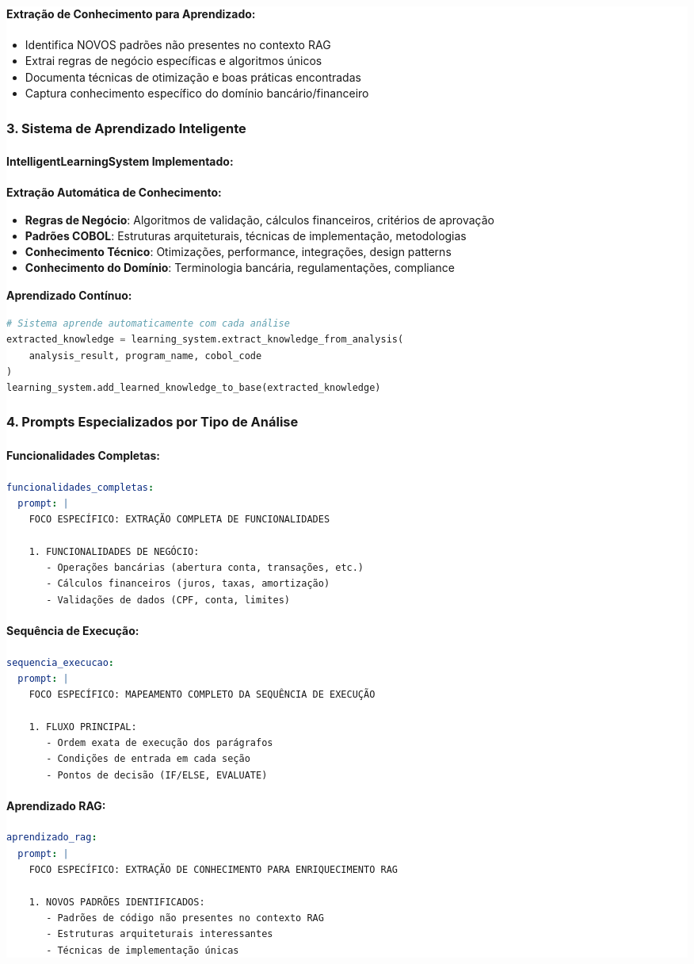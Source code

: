 #### **Extração de Conhecimento para Aprendizado:**
- Identifica NOVOS padrões não presentes no contexto RAG
- Extrai regras de negócio específicas e algoritmos únicos
- Documenta técnicas de otimização e boas práticas encontradas
- Captura conhecimento específico do domínio bancário/financeiro

### 3. Sistema de Aprendizado Inteligente

#### **IntelligentLearningSystem Implementado:**

**Extração Automática de Conhecimento:**
- **Regras de Negócio**: Algoritmos de validação, cálculos financeiros, critérios de aprovação
- **Padrões COBOL**: Estruturas arquiteturais, técnicas de implementação, metodologias
- **Conhecimento Técnico**: Otimizações, performance, integrações, design patterns
- **Conhecimento do Domínio**: Terminologia bancária, regulamentações, compliance

**Aprendizado Contínuo:**
```python
# Sistema aprende automaticamente com cada análise
extracted_knowledge = learning_system.extract_knowledge_from_analysis(
    analysis_result, program_name, cobol_code
)
learning_system.add_learned_knowledge_to_base(extracted_knowledge)
```

### 4. Prompts Especializados por Tipo de Análise

#### **Funcionalidades Completas:**
```yaml
funcionalidades_completas:
  prompt: |
    FOCO ESPECÍFICO: EXTRAÇÃO COMPLETA DE FUNCIONALIDADES
    
    1. FUNCIONALIDADES DE NEGÓCIO:
       - Operações bancárias (abertura conta, transações, etc.)
       - Cálculos financeiros (juros, taxas, amortização)
       - Validações de dados (CPF, conta, limites)
```

#### **Sequência de Execução:**
```yaml
sequencia_execucao:
  prompt: |
    FOCO ESPECÍFICO: MAPEAMENTO COMPLETO DA SEQUÊNCIA DE EXECUÇÃO
    
    1. FLUXO PRINCIPAL:
       - Ordem exata de execução dos parágrafos
       - Condições de entrada em cada seção
       - Pontos de decisão (IF/ELSE, EVALUATE)
```

#### **Aprendizado RAG:**
```yaml
aprendizado_rag:
  prompt: |
    FOCO ESPECÍFICO: EXTRAÇÃO DE CONHECIMENTO PARA ENRIQUECIMENTO RAG
    
    1. NOVOS PADRÕES IDENTIFICADOS:
       - Padrões de código não presentes no contexto RAG
       - Estruturas arquiteturais interessantes
       - Técnicas de implementação únicas
```
